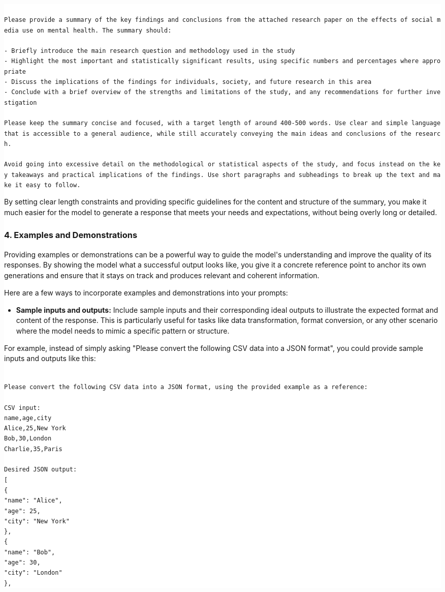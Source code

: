 ```

Please provide a summary of the key findings and conclusions from the attached research paper on the effects of social media use on mental health. The summary should:

- Briefly introduce the main research question and methodology used in the study
- Highlight the most important and statistically significant results, using specific numbers and percentages where appropriate
- Discuss the implications of the findings for individuals, society, and future research in this area
- Conclude with a brief overview of the strengths and limitations of the study, and any recommendations for further investigation

Please keep the summary concise and focused, with a target length of around 400-500 words. Use clear and simple language that is accessible to a general audience, while still accurately conveying the main ideas and conclusions of the research.

Avoid going into excessive detail on the methodological or statistical aspects of the study, and focus instead on the key takeaways and practical implications of the findings. Use short paragraphs and subheadings to break up the text and make it easy to follow.

```

By setting clear length constraints and providing specific guidelines for the content and structure of the summary, you make it much easier for the model to generate a response that meets your needs and expectations, without being overly long or detailed.

### 4. Examples and Demonstrations

Providing examples or demonstrations can be a powerful way to guide the model's understanding and improve the quality of its responses. By showing the model what a successful output looks like, you give it a concrete reference point to anchor its own generations and ensure that it stays on track and produces relevant and coherent information.

Here are a few ways to incorporate examples and demonstrations into your prompts:

-   **Sample inputs and outputs:** Include sample inputs and their corresponding ideal outputs to illustrate the expected format and content of the response. This is particularly useful for tasks like data transformation, format conversion, or any other scenario where the model needs to mimic a specific pattern or structure.

For example, instead of simply asking "Please convert the following CSV data into a JSON format", you could provide sample inputs and outputs like this:

```

Please convert the following CSV data into a JSON format, using the provided example as a reference:

CSV input:
name,age,city
Alice,25,New York
Bob,30,London
Charlie,35,Paris

Desired JSON output:
[
{
"name": "Alice",
"age": 25,
"city": "New York"
},
{
"name": "Bob",
"age": 30,
"city": "London"
},
```